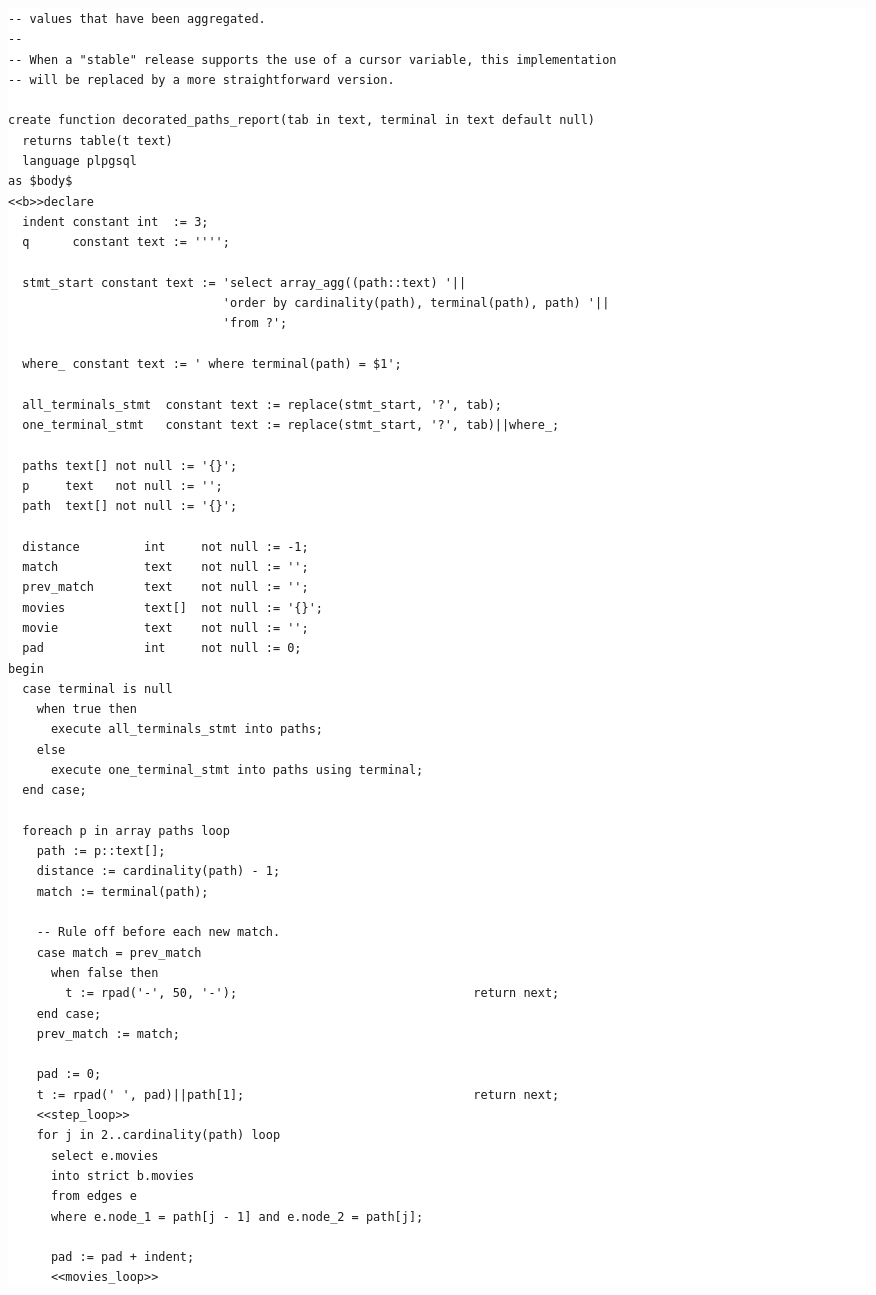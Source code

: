 ```plpgsql
-- values that have been aggregated.
--
-- When a "stable" release supports the use of a cursor variable, this implementation
-- will be replaced by a more straightforward version.

create function decorated_paths_report(tab in text, terminal in text default null)
  returns table(t text)
  language plpgsql
as $body$
<<b>>declare
  indent constant int  := 3;
  q      constant text := '''';

  stmt_start constant text := 'select array_agg((path::text) '||
                              'order by cardinality(path), terminal(path), path) '||
                              'from ?';

  where_ constant text := ' where terminal(path) = $1';

  all_terminals_stmt  constant text := replace(stmt_start, '?', tab);
  one_terminal_stmt   constant text := replace(stmt_start, '?', tab)||where_;

  paths text[] not null := '{}';
  p     text   not null := '';
  path  text[] not null := '{}';

  distance         int     not null := -1;
  match            text    not null := '';
  prev_match       text    not null := '';
  movies           text[]  not null := '{}';
  movie            text    not null := '';
  pad              int     not null := 0;
begin
  case terminal is null
    when true then
      execute all_terminals_stmt into paths;
    else
      execute one_terminal_stmt into paths using terminal;
  end case;

  foreach p in array paths loop
    path := p::text[];
    distance := cardinality(path) - 1;
    match := terminal(path);

    -- Rule off before each new match.
    case match = prev_match
      when false then
        t := rpad('-', 50, '-');                                 return next;
    end case;
    prev_match := match;

    pad := 0;
    t := rpad(' ', pad)||path[1];                                return next;
    <<step_loop>>
    for j in 2..cardinality(path) loop
      select e.movies
      into strict b.movies
      from edges e
      where e.node_1 = path[j - 1] and e.node_2 = path[j];

      pad := pad + indent;
      <<movies_loop>>
```